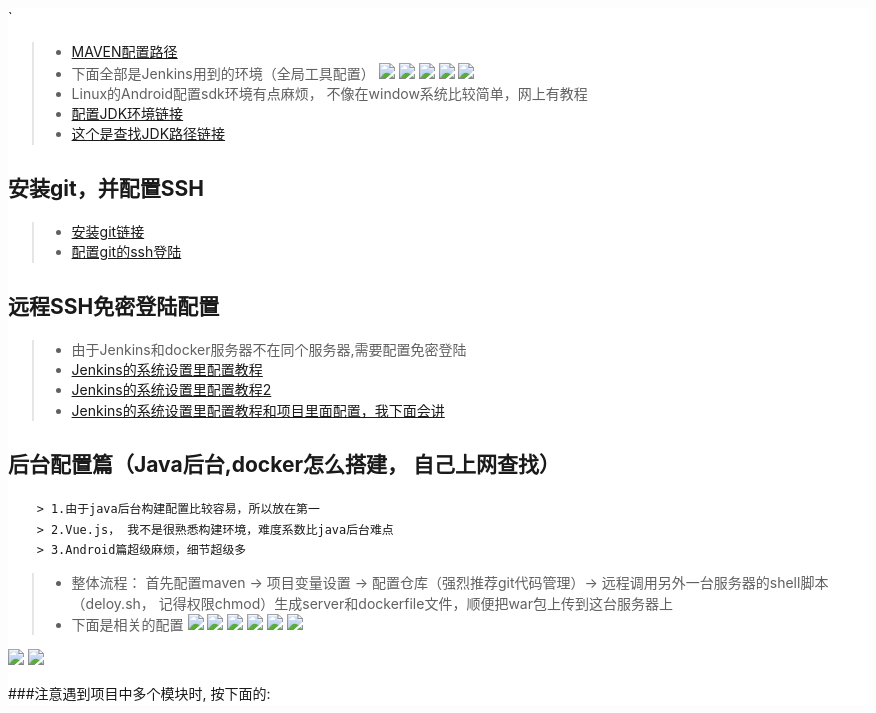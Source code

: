 `
  >* [MAVEN配置路径](https://www.jianshu.com/p/60fb231a160e)
  >* 下面全部是Jenkins用到的环境（全局工具配置）
![](img/a7.png)
![](img/a5.png)
![](img/a6.png)
![](img/a8.png)
![](img/a9.png)
 >* Linux的Android配置sdk环境有点麻烦， 不像在window系统比较简单，网上有教程
 >* [配置JDK环境链接](https://blog.csdn.net/youzhouliu/article/details/51183115)
 >* [这个是查找JDK路径链接](https://blog.csdn.net/u011943953/article/details/78019317)
## 安装git，并配置SSH
 >* [安装git链接](http://www.cnblogs.com/rslai/p/8175864.html)
 >* [配置git的ssh登陆](http://www.cnblogs.com/rslai/p/7840515.html)
## 远程SSH免密登陆配置
 >* 由于Jenkins和docker服务器不在同个服务器,需要配置免密登陆
 >* [Jenkins的系统设置里配置教程](http://www.cnblogs.com/wangqianqiannb/p/7200791.html?utm_source=itdadao&utm_medium=referral)
 >* [Jenkins的系统设置里配置教程2](https://blog.csdn.net/u010947098/article/details/61922969)
 >* [Jenkins的系统设置里配置教程和项目里面配置，我下面会讲](https://blog.csdn.net/tototuzuoquan/article/details/78568655)
## 后台配置篇（Java后台,docker怎么搭建， 自己上网查找）

		> 1.由于java后台构建配置比较容易，所以放在第一
		> 2.Vue.js， 我不是很熟悉构建环境，难度系数比java后台难点
		> 3.Android篇超级麻烦，细节超级多
 >* 整体流程： 首先配置maven -> 项目变量设置 -> 配置仓库（强烈推荐git代码管理）-> 远程调用另外一台服务器的shell脚本（deloy.sh， 记得权限chmod）生成server和dockerfile文件，顺便把war包上传到这台服务器上
 >* 下面是相关的配置
![](img/b11.png)
![](img/b12.png)
![](img/b1.png)
![](img/b2.png)
![](img/b3.png)
![](img/b4.png)

![](img/b5.png)
![](img/b6.png) 

###注意遇到项目中多个模块时, 按下面的: